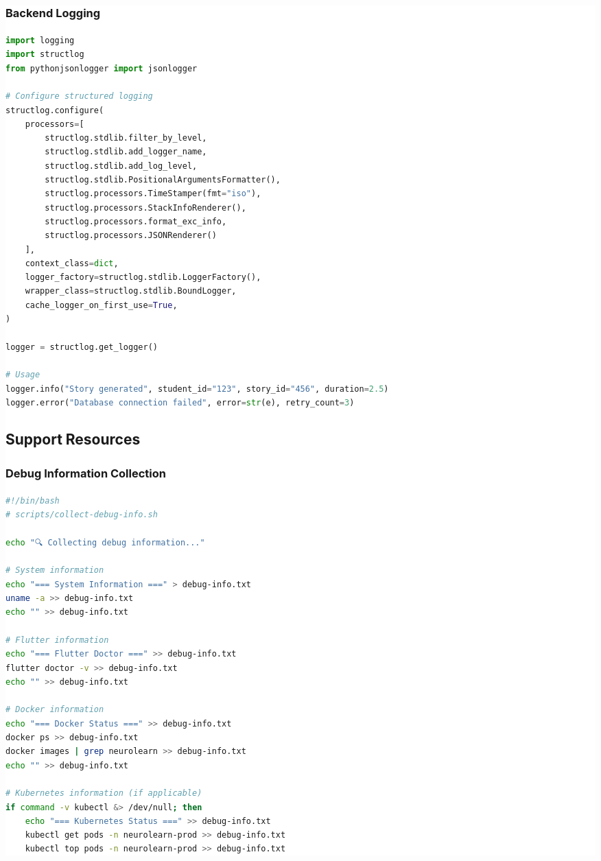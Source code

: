 ### Backend Logging

```python
import logging
import structlog
from pythonjsonlogger import jsonlogger

# Configure structured logging
structlog.configure(
    processors=[
        structlog.stdlib.filter_by_level,
        structlog.stdlib.add_logger_name,
        structlog.stdlib.add_log_level,
        structlog.stdlib.PositionalArgumentsFormatter(),
        structlog.processors.TimeStamper(fmt="iso"),
        structlog.processors.StackInfoRenderer(),
        structlog.processors.format_exc_info,
        structlog.processors.JSONRenderer()
    ],
    context_class=dict,
    logger_factory=structlog.stdlib.LoggerFactory(),
    wrapper_class=structlog.stdlib.BoundLogger,
    cache_logger_on_first_use=True,
)

logger = structlog.get_logger()

# Usage
logger.info("Story generated", student_id="123", story_id="456", duration=2.5)
logger.error("Database connection failed", error=str(e), retry_count=3)
```

## Support Resources

### Debug Information Collection

```bash
#!/bin/bash
# scripts/collect-debug-info.sh

echo "🔍 Collecting debug information..."

# System information
echo "=== System Information ===" > debug-info.txt
uname -a >> debug-info.txt
echo "" >> debug-info.txt

# Flutter information
echo "=== Flutter Doctor ===" >> debug-info.txt
flutter doctor -v >> debug-info.txt
echo "" >> debug-info.txt

# Docker information
echo "=== Docker Status ===" >> debug-info.txt
docker ps >> debug-info.txt
docker images | grep neurolearn >> debug-info.txt
echo "" >> debug-info.txt

# Kubernetes information (if applicable)
if command -v kubectl &> /dev/null; then
    echo "=== Kubernetes Status ===" >> debug-info.txt
    kubectl get pods -n neurolearn-prod >> debug-info.txt
    kubectl top pods -n neurolearn-prod >> debug-info.txt
```
